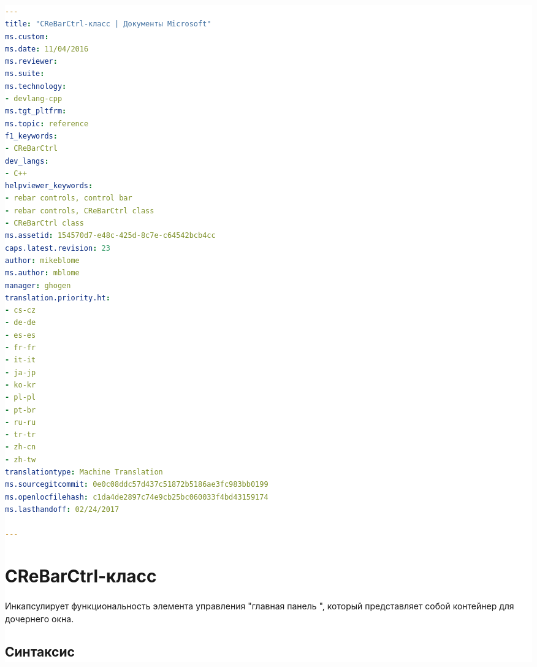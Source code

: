 ```yaml
---
title: "CReBarCtrl-класс | Документы Microsoft"
ms.custom: 
ms.date: 11/04/2016
ms.reviewer: 
ms.suite: 
ms.technology:
- devlang-cpp
ms.tgt_pltfrm: 
ms.topic: reference
f1_keywords:
- CReBarCtrl
dev_langs:
- C++
helpviewer_keywords:
- rebar controls, control bar
- rebar controls, CReBarCtrl class
- CReBarCtrl class
ms.assetid: 154570d7-e48c-425d-8c7e-c64542bcb4cc
caps.latest.revision: 23
author: mikeblome
ms.author: mblome
manager: ghogen
translation.priority.ht:
- cs-cz
- de-de
- es-es
- fr-fr
- it-it
- ja-jp
- ko-kr
- pl-pl
- pt-br
- ru-ru
- tr-tr
- zh-cn
- zh-tw
translationtype: Machine Translation
ms.sourcegitcommit: 0e0c08ddc57d437c51872b5186ae3fc983bb0199
ms.openlocfilehash: c1da4de2897c74e9cb25bc060033f4bd43159174
ms.lasthandoff: 02/24/2017

---
```

# <a name="crebarctrl-class"></a>CReBarCtrl-класс
Инкапсулирует функциональность элемента управления "главная панель ", который представляет собой контейнер для дочернего окна.  
  
## <a name="syntax"></a>Синтаксис  
  
